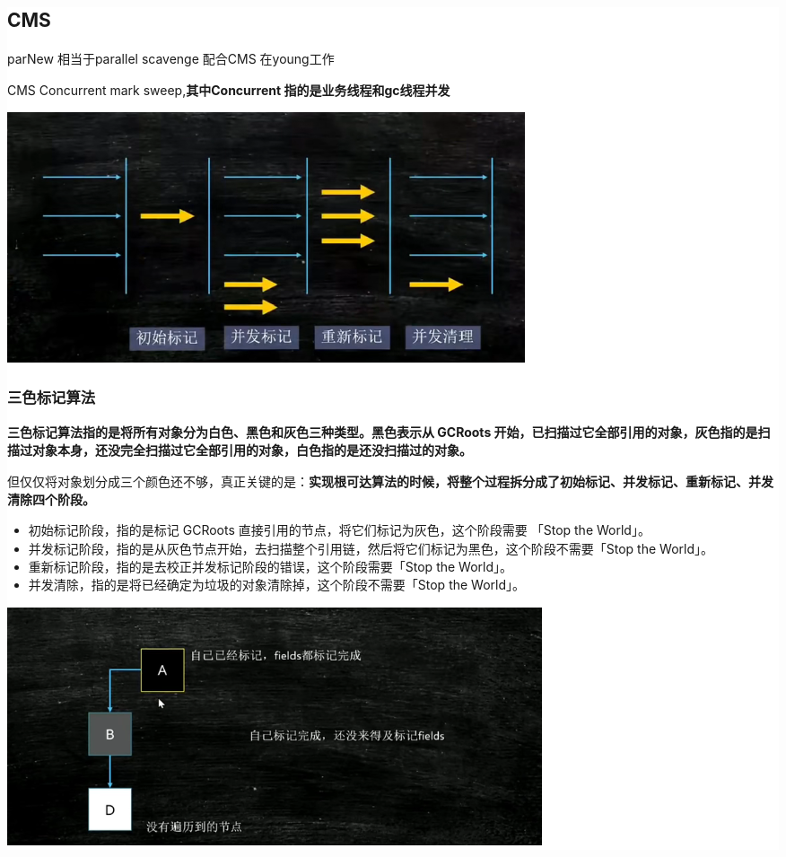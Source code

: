 



## CMS

parNew 相当于parallel scavenge 配合CMS 在young工作

CMS Concurrent mark sweep,**其中Concurrent 指的是业务线程和gc线程并发**

![image-20220830132158604](assets/image-20220830132158604.png)






### 三色标记算法

**三色标记算法指的是将所有对象分为白色、黑色和灰色三种类型。黑色表示从 GCRoots 开始，已扫描过它全部引用的对象，灰色指的是扫描过对象本身，还没完全扫描过它全部引用的对象，白色指的是还没扫描过的对象。**

但仅仅将对象划分成三个颜色还不够，真正关键的是：**实现根可达算法的时候，将整个过程拆分成了初始标记、并发标记、重新标记、并发清除四个阶段。**

- 初始标记阶段，指的是标记 GCRoots 直接引用的节点，将它们标记为灰色，这个阶段需要 「Stop the World」。
- 并发标记阶段，指的是从灰色节点开始，去扫描整个引用链，然后将它们标记为黑色，这个阶段不需要「Stop the World」。
- 重新标记阶段，指的是去校正并发标记阶段的错误，这个阶段需要「Stop the World」。
- 并发清除，指的是将已经确定为垃圾的对象清除掉，这个阶段不需要「Stop the World」。



![image-20220830135958579](assets/image-20220830135958579.png)
